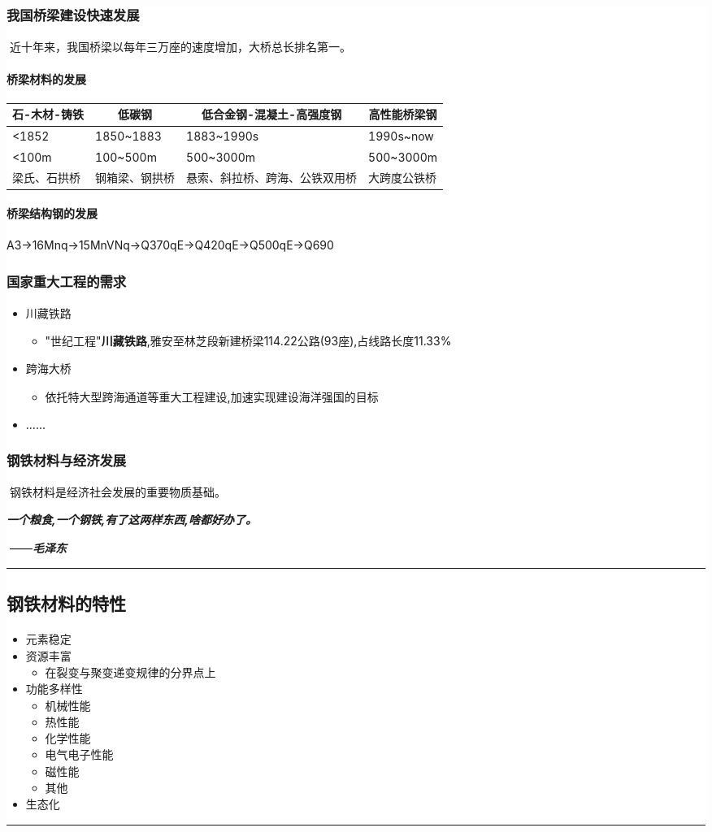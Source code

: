 ### 我国桥梁建设快速发展

​	近十年来，我国桥梁以每年三万座的速度增加，大桥总长排名第一。

#### 桥梁材料的发展	

| 石-木材-铸铁 | 低碳钢         | 低合金钢-混凝土-高强度钢       | 高性能桥梁钢 |
| ------------ | -------------- | ------------------------------ | ------------ |
| <1852        | 1850~1883      | 1883~1990s                     | 1990s~now    |
| <100m        | 100~500m       | 500~3000m                      | 500~3000m    |
| 梁氏、石拱桥 | 钢箱梁、钢拱桥 | 悬索、斜拉桥、跨海、公铁双用桥 | 大跨度公铁桥 |

#### 桥梁结构钢的发展

​	A3->16Mnq->15MnVNq->Q370qE->Q420qE->Q500qE->Q690

### 国家重大工程的需求

- 川藏铁路
    - "世纪工程"**川藏铁路**,雅安至林芝段新建桥梁114.22公路(93座),占线路长度11.33%
- 跨海大桥
    - 依托特大型跨海通道等重大工程建设,加速实现建设海洋强国的目标

- ......

### 钢铁材料与经济发展

​	钢铁材料是经济社会发展的重要物质基础。

***一个粮食,一个钢铁,有了这两样东西,啥都好办了。***                                      

​																								——***毛泽东***



-----------

## 钢铁材料的特性

- 元素稳定
- 资源丰富
    - 在裂变与聚变递变规律的分界点上
- 功能多样性
    - 机械性能
    - 热性能
    - 化学性能
    - 电气电子性能
    - 磁性能
    - 其他
- 生态化

-----------

